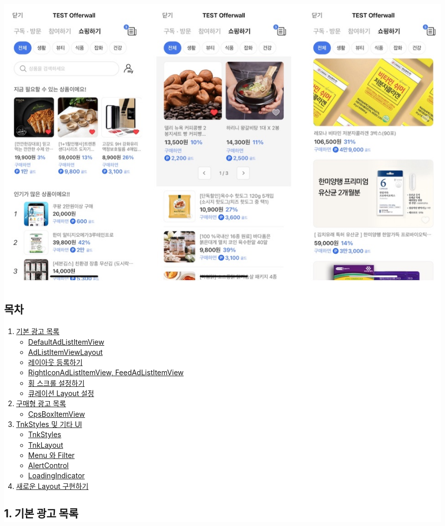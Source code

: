 ![offerwall_ui_cps2](./img/offerwall_ui_cps2.jpg)

## 목차

1. [기본 광고 목록](#1-기본-광고-목록)
   * [DefaultAdListItemView](#DefaultAdListItemView)
   * [AdListItemViewLayout](#AdListItemViewLayout)
   * [레이아웃 등록하기](#레이아웃-등록하기)
   * [RightIconAdListItemView, FeedAdListItemView](#righticonadlistitemview-feedadlistitemview)
   * [횡 스크롤 설정하기](#횡-스크롤-설정하기)
   * [큐레이션 Layout 설정](#큐레이션-Layout-설정)
 2. [구매형 광고 목록](#2-구매형-광고-목록)
    * [CpsBoxItemView](#CpsBoxItemView)
 3. [TnkStyles 및 기타 UI](#3-tnkstyles-및-기타-ui-설정)
    * [TnkStyles](#TnkStyles)
    * [TnkLayout](#TnkLayout)
    * [Menu 와 Filter](#Menu-와-Filter)
    * [AlertControl](#AlertControl)
    * [LoadingIndicator](#LoadingIndicator)
 4. [새로운 Layout 구현하기](#4-새로운-Layout-구현하기)
 
## 1. 기본 광고 목록
